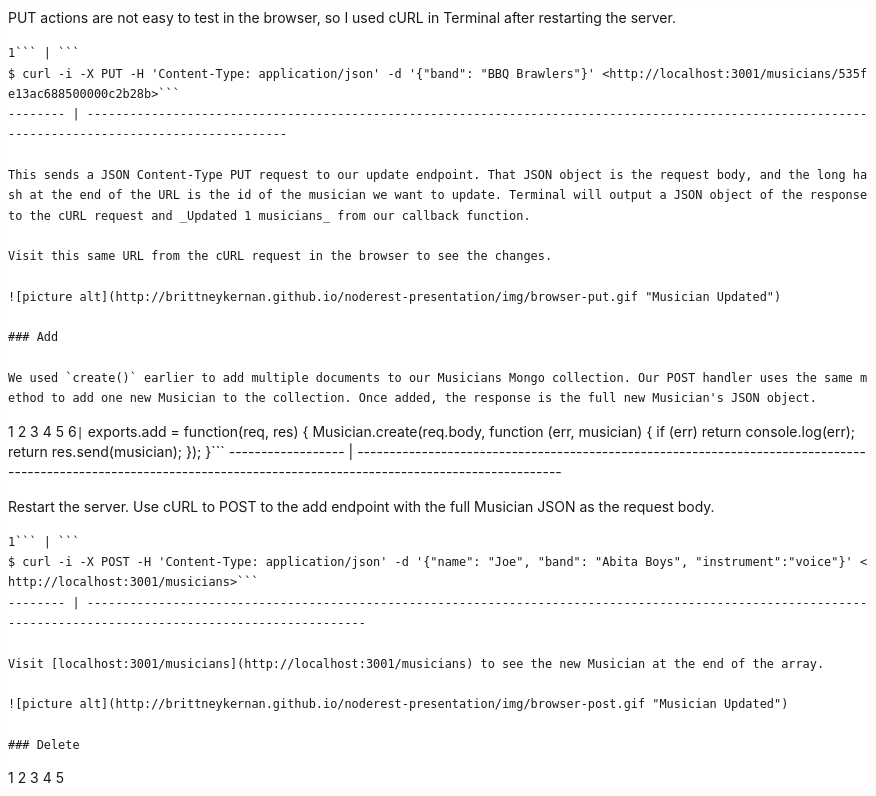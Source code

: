 PUT actions are not easy to test in the browser, so I used cURL in Terminal after restarting the server.

```
1``` | ```
$ curl -i -X PUT -H 'Content-Type: application/json' -d '{"band": "BBQ Brawlers"}' <http://localhost:3001/musicians/535fe13ac688500000c2b28b>```
-------- | ----------------------------------------------------------------------------------------------------------------------------------------------------

This sends a JSON Content-Type PUT request to our update endpoint. That JSON object is the request body, and the long hash at the end of the URL is the id of the musician we want to update. Terminal will output a JSON object of the response to the cURL request and _Updated 1 musicians_ from our callback function.

Visit this same URL from the cURL request in the browser to see the changes.

![picture alt](http://brittneykernan.github.io/noderest-presentation/img/browser-put.gif "Musician Updated")

### Add

We used `create()` earlier to add multiple documents to our Musicians Mongo collection. Our POST handler uses the same method to add one new Musician to the collection. Once added, the response is the full new Musician's JSON object.

```
1
2
3
4
5
6``` | ```
exports.add = function(req, res) {
 Musician.create(req.body, function (err, musician) {
 if (err) return console.log(err);
 return res.send(musician);
 });
}```
------------------ | ---------------------------------------------------------------------------------------------------------------------------------------------------------------------

Restart the server. Use cURL to POST to the add endpoint with the full Musician JSON as the request body.

```
1``` | ```
$ curl -i -X POST -H 'Content-Type: application/json' -d '{"name": "Joe", "band": "Abita Boys", "instrument":"voice"}' <http://localhost:3001/musicians>```
-------- | ---------------------------------------------------------------------------------------------------------------------------------------------------------------

Visit [localhost:3001/musicians](http://localhost:3001/musicians) to see the new Musician at the end of the array.

![picture alt](http://brittneykernan.github.io/noderest-presentation/img/browser-post.gif "Musician Updated")

### Delete

```
1
2
3
4
5